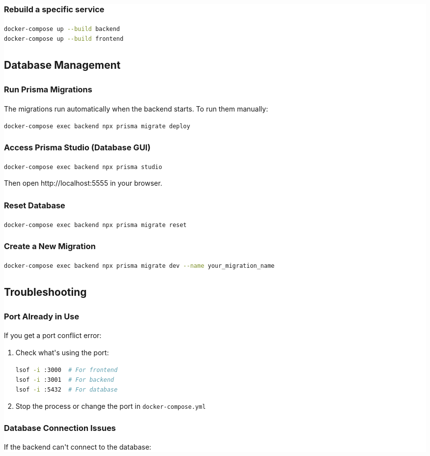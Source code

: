 ### Rebuild a specific service
```bash
docker-compose up --build backend
docker-compose up --build frontend
```

## Database Management

### Run Prisma Migrations

The migrations run automatically when the backend starts. To run them manually:

```bash
docker-compose exec backend npx prisma migrate deploy
```

### Access Prisma Studio (Database GUI)

```bash
docker-compose exec backend npx prisma studio
```

Then open http://localhost:5555 in your browser.

### Reset Database

```bash
docker-compose exec backend npx prisma migrate reset
```

### Create a New Migration

```bash
docker-compose exec backend npx prisma migrate dev --name your_migration_name
```

## Troubleshooting

### Port Already in Use

If you get a port conflict error:

1. Check what's using the port:
   ```bash
   lsof -i :3000  # For frontend
   lsof -i :3001  # For backend
   lsof -i :5432  # For database
   ```

2. Stop the process or change the port in `docker-compose.yml`

### Database Connection Issues

If the backend can't connect to the database:
